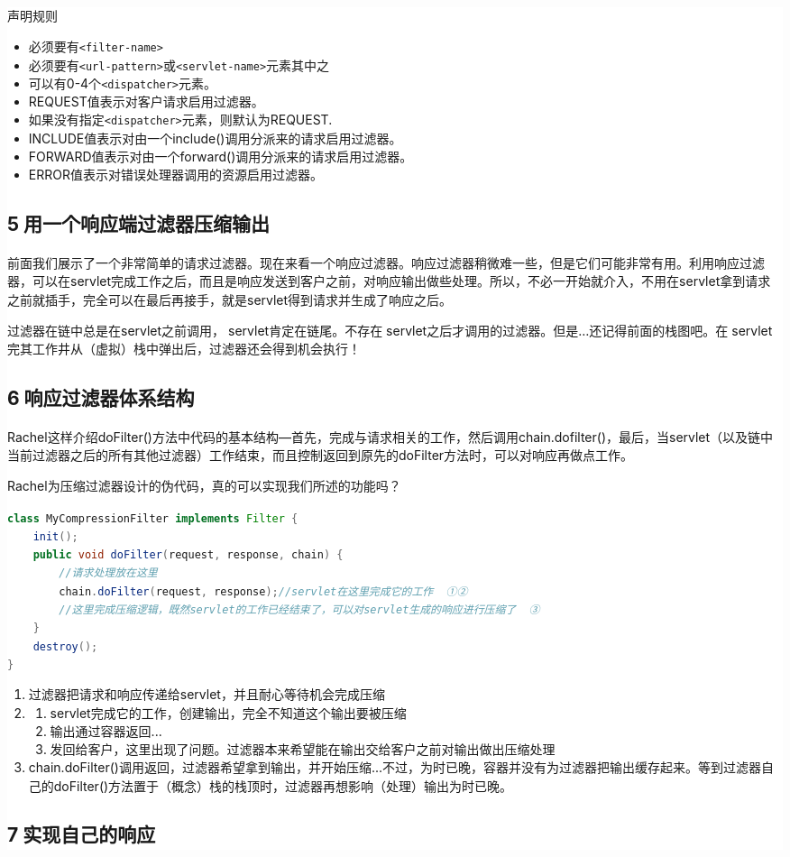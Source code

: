 声明规则

- 必须要有`<filter-name>`
- 必须要有`<url-pattern>`或`<servlet-name>`元素其中之
- 可以有0-4个`<dispatcher>`元素。
- REQUEST值表示对客户请求启用过滤器。
- 如果没有指定`<dispatcher>`元素，则默认为REQUEST.
- INCLUDE值表示对由一个include()调用分派来的请求启用过滤器。
- FORWARD值表示对由一个forward()调用分派来的请求启用过滤器。
- ERROR值表示对错误处理器调用的资源启用过滤器。

## 5 用一个响应端过滤器压缩输出

前面我们展示了一个非常简单的请求过滤器。现在来看一个响应过滤器。响应过滤器稍微难一些，但是它们可能非常有用。利用响应过滤器，可以在servlet完成工作之后，而且是响应发送到客户之前，对响应输出做些处理。所以，不必一开始就介入，不用在servlet拿到请求之前就插手，完全可以在最后再接手，就是servlet得到请求并生成了响应之后。

过滤器在链中总是在servlet之前调用， servlet肯定在链尾。不存在 servlet之后才调用的过滤器。但是…还记得前面的栈图吧。在 servlet完其工作井从（虚拟）栈中弹出后，过滤器还会得到机会执行！

## 6 响应过滤器体系结构

Rachel这样介绍doFilter()方法中代码的基本结构—首先，完成与请求相关的工作，然后调用chain.dofilter()，最后，当servlet（以及链中当前过滤器之后的所有其他过滤器）工作结束，而且控制返回到原先的doFilter方法时，可以对响应再做点工作。

Rachel为压缩过滤器设计的伪代码，真的可以实现我们所述的功能吗？

```java
class MyCompressionFilter implements Filter {
    init();
	public void doFilter(request, response, chain) {
		//请求处理放在这里
		chain.doFilter(request, response);//servlet在这里完成它的工作  ①②
        //这里完成压缩逻辑，既然servlet的工作已经结束了，可以对servlet生成的响应进行压缩了  ③
    }
    destroy();
}
```

1. 过滤器把请求和响应传递给servlet，并且耐心等待机会完成压缩
2. 1. servlet完成它的工作，创建输出，完全不知道这个输出要被压缩
   2. 输出通过容器返回...
   3. 发回给客户，这里出现了问题。过滤器本来希望能在输出交给客户之前对输出做出压缩处理
3. chain.doFilter()调用返回，过滤器希望拿到输出，并开始压缩...不过，为时已晚，容器并没有为过滤器把输出缓存起来。等到过滤器自己的doFilter()方法置于（概念）栈的栈顶时，过滤器再想影响（处理）输出为时已晚。

## 7 实现自己的响应